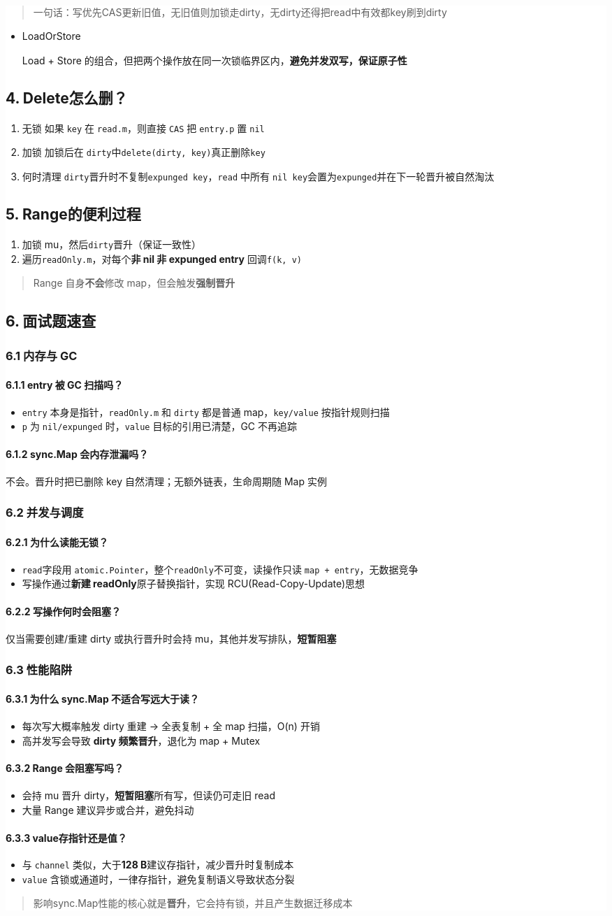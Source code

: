 > 一句话：写优先CAS更新旧值，无旧值则加锁走dirty，无dirty还得把read中有效都key刷到dirty

- LoadOrStore

    Load + Store 的组合，但把两个操作放在同一次锁临界区内，**避免并发双写，保证原子性**
    
## **4. Delete怎么删？**

1. 无锁
    如果 `key` 在 `read.m`，则直接 `CAS` 把 `entry.p` 置 `nil`

2. 加锁
    加锁后在 `dirty`中`delete(dirty, key)`真正删除`key`

3. 何时清理
    `dirty`晋升时不复制`expunged key`，`read` 中所有 `nil key`会置为`expunged`并在下一轮晋升被自然淘汰
    
## **5. Range的便利过程**

1. 加锁 mu，然后`dirty`晋升（保证一致性）
2. 遍历`readOnly.m`，对每个**非 nil 非 expunged entry** 回调`f(k, v)`
> Range 自身**不会**修改 map，但会触发**强制晋升**

## **6. 面试题速查**

### **6.1 内存与 GC**

#### **6.1.1 entry 被 GC 扫描吗？**

- `entry` 本身是指针，`readOnly.m` 和 `dirty` 都是普通 map，`key/value` 按指针规则扫描
- `p` 为 `nil/expunged` 时，`value` 目标的引用已清楚，GC 不再追踪

#### **6.1.2 sync.Map 会内存泄漏吗？**

不会。晋升时把已删除 key 自然清理；无额外链表，生命周期随 Map 实例

### **6.2 并发与调度**

#### **6.2.1 为什么读能无锁？**

- `read`字段用 `atomic.Pointer`，整个`readOnly`不可变，读操作只读 `map + entry`，无数据竞争
- 写操作通过**新建 readOnly**原子替换指针，实现 RCU(Read-Copy-Update)思想

#### **6.2.2 写操作何时会阻塞？**

仅当需要创建/重建 dirty 或执行晋升时会持 mu，其他并发写排队，**短暂阻塞**

### **6.3 性能陷阱**

#### **6.3.1 为什么 sync.Map 不适合写远大于读？**

- 每次写大概率触发 dirty 重建 → 全表复制 + 全 map 扫描，O(n) 开销
- 高并发写会导致 **dirty 频繁晋升**，退化为 map + Mutex

#### **6.3.2 Range 会阻塞写吗？**

- 会持 mu 晋升 dirty，**短暂阻塞**所有写，但读仍可走旧 read
- 大量 Range 建议异步或合并，避免抖动

#### **6.3.3 value存指针还是值？**

- 与 `channel` 类似，大于**128 B**建议存指针，减少晋升时复制成本
- `value` 含锁或通道时，一律存指针，避免复制语义导致状态分裂

> 影响sync.Map性能的核心就是**晋升**，它会持有锁，并且产生数据迁移成本
